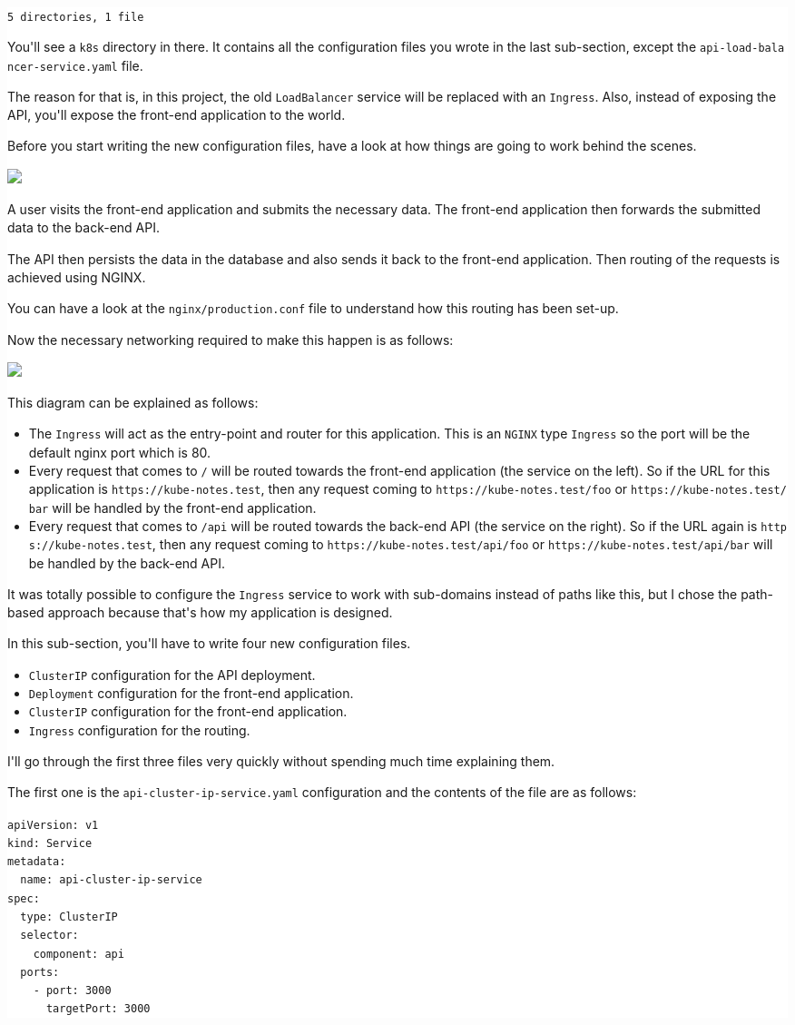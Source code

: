     5 directories, 1 file

You'll see a `k8s` directory in there. It contains all the configuration files you wrote in the last sub-section, except the `api-load-balancer-service.yaml` file.

The reason for that is, in this project, the old `LoadBalancer` service will be replaced with an `Ingress`. Also, instead of exposing the API, you'll expose the front-end application to the world.

Before you start writing the new configuration files, have a look at how things are going to work behind the scenes.

![](https://www.freecodecamp.org/news/content/images/2020/08/fullstack-1.svg)

A user visits the front-end application and submits the necessary data. The front-end application then forwards the submitted data to the back-end API.

The API then persists the data in the database and also sends it back to the front-end application. Then routing of the requests is achieved using NGINX.

You can have a look at the `nginx/production.conf` file to understand how this routing has been set-up.

Now the necessary networking required to make this happen is as follows:

![](https://www.freecodecamp.org/news/content/images/2020/08/ingress.svg)

This diagram can be explained as follows:

*   The `Ingress` will act as the entry-point and router for this application. This is an `NGINX` type `Ingress` so the port will be the default nginx port which is 80.
*   Every request that comes to `/` will be routed towards the front-end application (the service on the left). So if the URL for this application is `https://kube-notes.test`, then any request coming to `https://kube-notes.test/foo` or `https://kube-notes.test/bar` will be handled by the front-end application.
*   Every request that comes to `/api` will be routed towards the back-end API (the service on the right). So if the URL again is `https://kube-notes.test`, then any request coming to `https://kube-notes.test/api/foo` or `https://kube-notes.test/api/bar` will be handled by the back-end API.

It was totally possible to configure the `Ingress` service to work with sub-domains instead of paths like this, but I chose the path-based approach because that's how my application is designed.

In this sub-section, you'll have to write four new configuration files.

*   `ClusterIP` configuration for the API deployment.
*   `Deployment` configuration for the front-end application.
*   `ClusterIP` configuration for the front-end application.
*   `Ingress` configuration for the routing.

I'll go through the first three files very quickly without spending much time explaining them.

The first one is the `api-cluster-ip-service.yaml` configuration and the contents of the file are as follows:

    apiVersion: v1
    kind: Service
    metadata:
      name: api-cluster-ip-service
    spec:
      type: ClusterIP
      selector:
        component: api
      ports:
        - port: 3000
          targetPort: 3000
